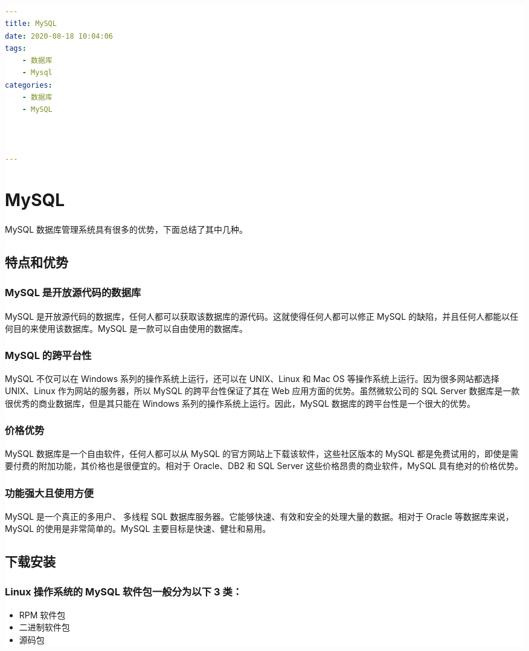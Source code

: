 ```yaml
---
title: MySQL
date: 2020-08-18 10:04:06
tags: 
	- 数据库
	- Mysql
categories:
	- 数据库
	- MySQL



---
```


# MySQL

MySQL 数据库管理系统具有很多的优势，下面总结了其中几种。

## 特点和优势

### MySQL 是开放源代码的数据库

MySQL 是开放源代码的数据库，任何人都可以获取该数据库的源代码。这就使得任何人都可以修正 MySQL 的缺陷，并且任何人都能以任何目的来使用该数据库。MySQL 是一款可以自由使用的数据库。



### MySQL 的跨平台性

MySQL 不仅可以在 Windows 系列的操作系统上运行，还可以在 UNIX、Linux 和 Mac OS 等操作系统上运行。因为很多网站都选择 UNIX、Linux 作为网站的服务器，所以 MySQL 的跨平台性保证了其在 Web 应用方面的优势。虽然微软公司的 SQL Server 数据库是一款很优秀的商业数据库，但是其只能在 Windows 系列的操作系统上运行。因此，MySQL 数据库的跨平台性是一个很大的优势。

### 价格优势

MySQL 数据库是一个自由软件，任何人都可以从 MySQL 的官方网站上下载该软件，这些社区版本的 MySQL 都是免费试用的，即使是需要付费的附加功能，其价格也是很便宜的。相对于 Oracle、DB2 和 SQL Server 这些价格昂贵的商业软件，MySQL 具有绝对的价格优势。

### 功能强大且使用方便

MySQL 是一个真正的多用户、 多线程 SQL 数据库服务器。它能够快速、有效和安全的处理大量的数据。相对于 Oracle 等数据库来说，MySQL 的使用是非常简单的。MySQL 主要目标是快速、健壮和易用。

## 下载安装

### Linux 操作系统的 MySQL 软件包一般分为以下 3 类：

- RPM 软件包
- 二进制软件包
- 源码包
